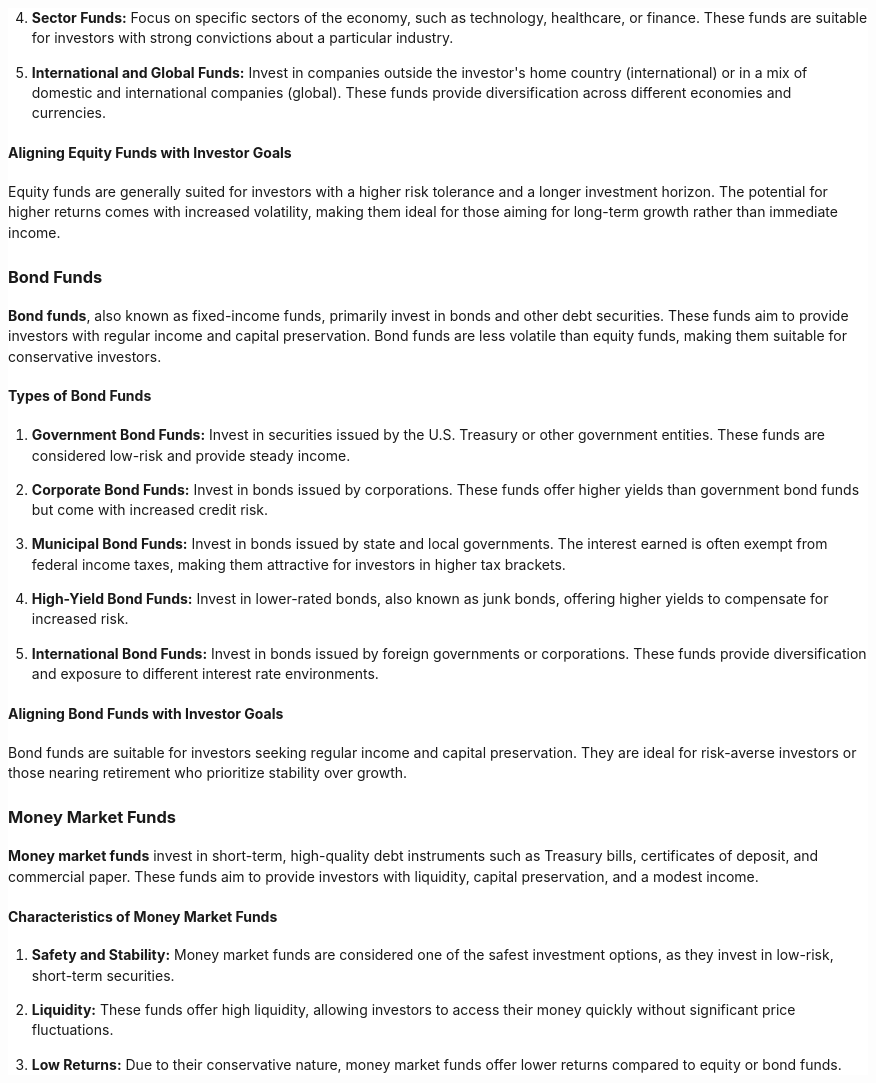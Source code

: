 4. **Sector Funds:** Focus on specific sectors of the economy, such as technology, healthcare, or finance. These funds are suitable for investors with strong convictions about a particular industry.

5. **International and Global Funds:** Invest in companies outside the investor's home country (international) or in a mix of domestic and international companies (global). These funds provide diversification across different economies and currencies.

#### Aligning Equity Funds with Investor Goals

Equity funds are generally suited for investors with a higher risk tolerance and a longer investment horizon. The potential for higher returns comes with increased volatility, making them ideal for those aiming for long-term growth rather than immediate income.

### Bond Funds

**Bond funds**, also known as fixed-income funds, primarily invest in bonds and other debt securities. These funds aim to provide investors with regular income and capital preservation. Bond funds are less volatile than equity funds, making them suitable for conservative investors.

#### Types of Bond Funds

1. **Government Bond Funds:** Invest in securities issued by the U.S. Treasury or other government entities. These funds are considered low-risk and provide steady income.

2. **Corporate Bond Funds:** Invest in bonds issued by corporations. These funds offer higher yields than government bond funds but come with increased credit risk.

3. **Municipal Bond Funds:** Invest in bonds issued by state and local governments. The interest earned is often exempt from federal income taxes, making them attractive for investors in higher tax brackets.

4. **High-Yield Bond Funds:** Invest in lower-rated bonds, also known as junk bonds, offering higher yields to compensate for increased risk.

5. **International Bond Funds:** Invest in bonds issued by foreign governments or corporations. These funds provide diversification and exposure to different interest rate environments.

#### Aligning Bond Funds with Investor Goals

Bond funds are suitable for investors seeking regular income and capital preservation. They are ideal for risk-averse investors or those nearing retirement who prioritize stability over growth.

### Money Market Funds

**Money market funds** invest in short-term, high-quality debt instruments such as Treasury bills, certificates of deposit, and commercial paper. These funds aim to provide investors with liquidity, capital preservation, and a modest income.

#### Characteristics of Money Market Funds

1. **Safety and Stability:** Money market funds are considered one of the safest investment options, as they invest in low-risk, short-term securities.

2. **Liquidity:** These funds offer high liquidity, allowing investors to access their money quickly without significant price fluctuations.

3. **Low Returns:** Due to their conservative nature, money market funds offer lower returns compared to equity or bond funds.
